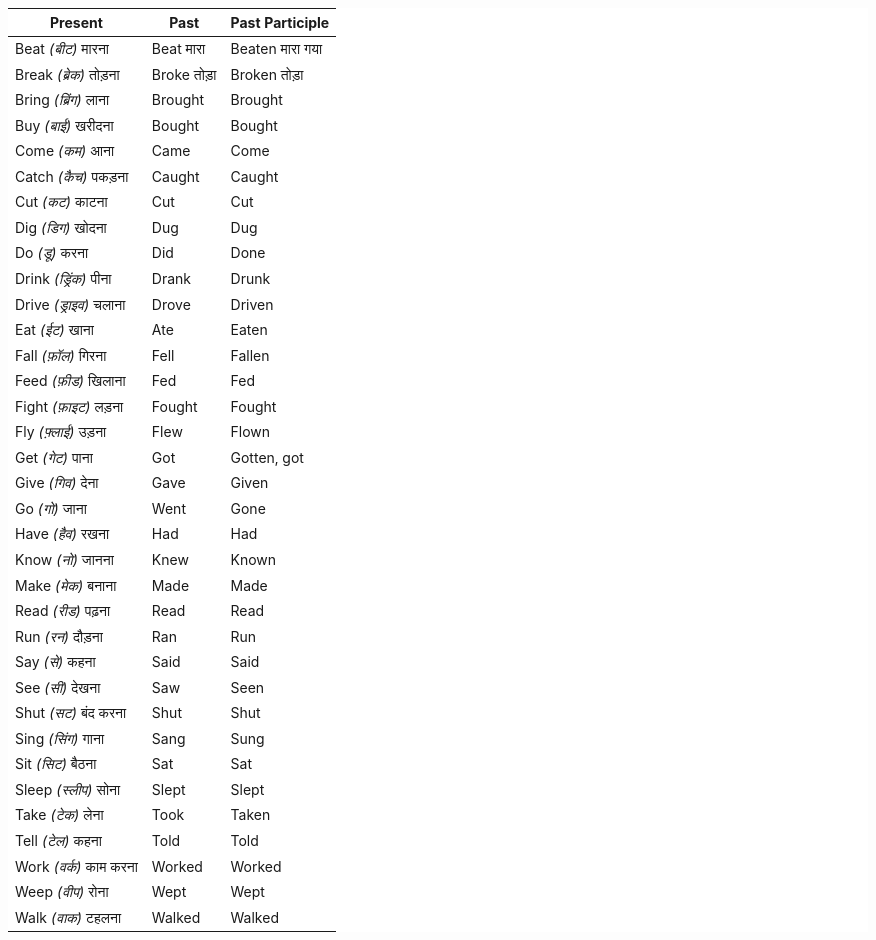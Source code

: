    | Present                | Past       | Past Participle |
   | ---------------------- | ---------- | --------------- |
   | Beat _(बीट)_ मारना     | Beat मारा  | Beaten मारा गया |
   | Break _(ब्रेक)_ तोड़ना  | Broke तोड़ा | Broken तोड़ा     |
   | Bring _(ब्रिंग)_ लाना  | Brought    | Brought         |
   | Buy _(बाई)_ खरीदना     | Bought     | Bought          |
   | Come _(कम)_ आना        | Came       | Come            |
   | Catch _(कैच)_ पकड़ना    | Caught     | Caught          |
   | Cut _(कट)_ काटना       | Cut        | Cut             |
   | Dig _(डिग)_ खोदना      | Dug        | Dug             |
   | Do _(डू)_ करना         | Did        | Done            |
   | Drink _(ड्रिंक)_ पीना  | Drank      | Drunk           |
   | Drive _(ड्राइव)_ चलाना | Drove      | Driven          |
   | Eat _(ईट)_ खाना        | Ate        | Eaten           |
   | Fall _(फ़ॉल)_ गिरना    | Fell       | Fallen          |
   | Feed _(फ़ीड)_ खिलाना   | Fed        | Fed             |
   | Fight _(फ़ाइट)_ लड़ना   | Fought     | Fought          |
   | Fly _(फ़्लाई)_ उड़ना    | Flew       | Flown           |
   | Get _(गेट)_ पाना       | Got        | Gotten, got     |
   | Give _(गिव)_ देना      | Gave       | Given           |
   | Go _(गो)_ जाना         | Went       | Gone            |
   | Have _(हैव)_ रखना      | Had        | Had             |
   | Know _(नो)_ जानना      | Knew       | Known           |
   | Make _(मेक)_ बनाना     | Made       | Made            |
   | Read _(रीड)_ पढ़ना      | Read       | Read            |
   | Run _(रन)_ दौड़ना       | Ran        | Run             |
   | Say _(से)_ कहना        | Said       | Said            |
   | See _(सी)_ देखना       | Saw        | Seen            |
   | Shut _(सट)_ बंद करना   | Shut       | Shut            |
   | Sing _(सिंग)_ गाना     | Sang       | Sung            |
   | Sit _(सिट)_ बैठना      | Sat        | Sat             |
   | Sleep _(स्लीप)_ सोना   | Slept      | Slept           |
   | Take _(टेक)_ लेना      | Took       | Taken           |
   | Tell _(टेल)_ कहना      | Told       | Told            |
   | Work _(वर्क)_ काम करना | Worked     | Worked          |
   | Weep _(वीप)_ रोना      | Wept       | Wept            |
   | Walk _(वाक)_ टहलना     | Walked     | Walked          |
